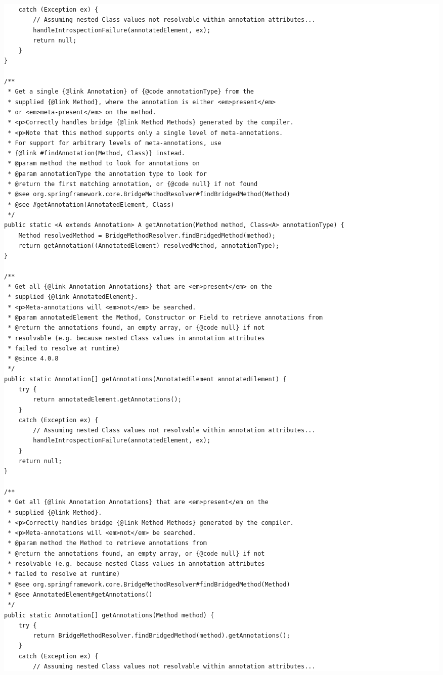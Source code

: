 		catch (Exception ex) {
			// Assuming nested Class values not resolvable within annotation attributes...
			handleIntrospectionFailure(annotatedElement, ex);
			return null;
		}
	}

	/**
	 * Get a single {@link Annotation} of {@code annotationType} from the
	 * supplied {@link Method}, where the annotation is either <em>present</em>
	 * or <em>meta-present</em> on the method.
	 * <p>Correctly handles bridge {@link Method Methods} generated by the compiler.
	 * <p>Note that this method supports only a single level of meta-annotations.
	 * For support for arbitrary levels of meta-annotations, use
	 * {@link #findAnnotation(Method, Class)} instead.
	 * @param method the method to look for annotations on
	 * @param annotationType the annotation type to look for
	 * @return the first matching annotation, or {@code null} if not found
	 * @see org.springframework.core.BridgeMethodResolver#findBridgedMethod(Method)
	 * @see #getAnnotation(AnnotatedElement, Class)
	 */
	public static <A extends Annotation> A getAnnotation(Method method, Class<A> annotationType) {
		Method resolvedMethod = BridgeMethodResolver.findBridgedMethod(method);
		return getAnnotation((AnnotatedElement) resolvedMethod, annotationType);
	}

	/**
	 * Get all {@link Annotation Annotations} that are <em>present</em> on the
	 * supplied {@link AnnotatedElement}.
	 * <p>Meta-annotations will <em>not</em> be searched.
	 * @param annotatedElement the Method, Constructor or Field to retrieve annotations from
	 * @return the annotations found, an empty array, or {@code null} if not
	 * resolvable (e.g. because nested Class values in annotation attributes
	 * failed to resolve at runtime)
	 * @since 4.0.8
	 */
	public static Annotation[] getAnnotations(AnnotatedElement annotatedElement) {
		try {
			return annotatedElement.getAnnotations();
		}
		catch (Exception ex) {
			// Assuming nested Class values not resolvable within annotation attributes...
			handleIntrospectionFailure(annotatedElement, ex);
		}
		return null;
	}

	/**
	 * Get all {@link Annotation Annotations} that are <em>present</em on the
	 * supplied {@link Method}.
	 * <p>Correctly handles bridge {@link Method Methods} generated by the compiler.
	 * <p>Meta-annotations will <em>not</em> be searched.
	 * @param method the Method to retrieve annotations from
	 * @return the annotations found, an empty array, or {@code null} if not
	 * resolvable (e.g. because nested Class values in annotation attributes
	 * failed to resolve at runtime)
	 * @see org.springframework.core.BridgeMethodResolver#findBridgedMethod(Method)
	 * @see AnnotatedElement#getAnnotations()
	 */
	public static Annotation[] getAnnotations(Method method) {
		try {
			return BridgeMethodResolver.findBridgedMethod(method).getAnnotations();
		}
		catch (Exception ex) {
			// Assuming nested Class values not resolvable within annotation attributes...